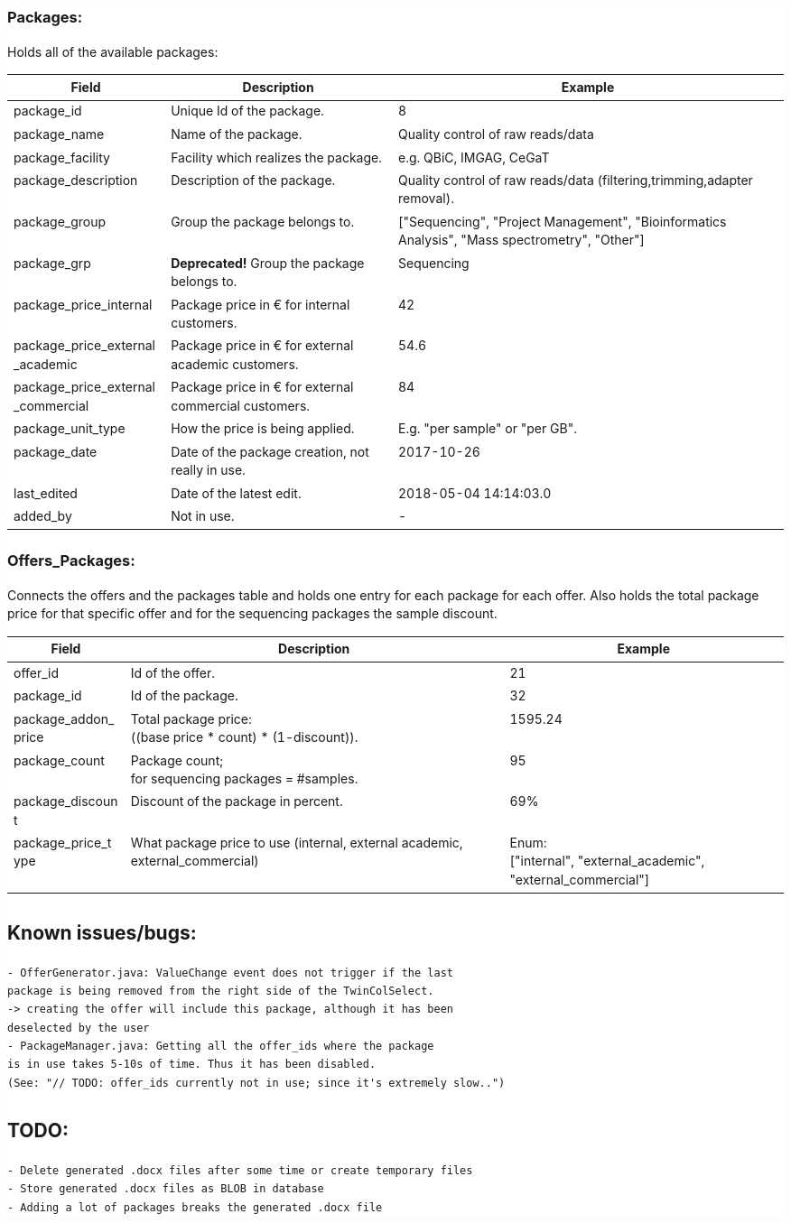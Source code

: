### Packages:

Holds all of the available packages:

Field | Description | Example
--- | --- | ---
package_id | Unique Id of the package.	 | 8
package_name | Name of the package. 	 | Quality control of raw reads/data
package_facility | Facility which realizes the package. 	 | e.g. QBiC, IMGAG, CeGaT
package_description | Description of the package.	 | Quality control of raw reads/data (filtering,trimming,adapter removal).
package_group | Group the package belongs to. 	 | ["Sequencing", "Project Management", "Bioinformatics Analysis", "Mass spectrometry", "Other"]
package_grp | **Deprecated!** Group the package belongs to.	 | Sequencing
package_price_internal | Package price in € for internal customers.	 | 42
package_price_external_academic | Package price in € for external academic customers.	 | 54.6
package_price_external_commercial | Package price in € for external commercial customers.	 | 84
package_unit_type | How the price is being applied. 	 | E.g. "per sample" or "per GB".
package_date | Date of the package creation, not really in use.	 | 2017-10-26
last_edited | Date of the latest edit. 	 | 2018-05-04 14:14:03.0
added_by | Not in use.	 | -

### Offers_Packages:

Connects the offers and the packages table and holds one entry for each
package for each offer. Also holds the total package price for that specific offer
and for the sequencing packages the sample discount.

Field | Description | Example
--- | --- | ---
offer_id | Id of the offer.	 | 21
package_id | Id of the package.	 | 32
package_addon_price | Total package price:<br/> ((base price * count) * (1-discount)).	 | 1595.24
package_count | Package count; <br/> for sequencing packages = #samples. 	 | 95
package_discount | Discount of the package in percent.	 | 69%
package_price_type | What package price to use (internal, external academic, external_commercial)	 | Enum: <br/> ["internal", "external_academic", "external_commercial"]


## Known issues/bugs:

    - OfferGenerator.java: ValueChange event does not trigger if the last
    package is being removed from the right side of the TwinColSelect.
    -> creating the offer will include this package, although it has been
    deselected by the user
    - PackageManager.java: Getting all the offer_ids where the package
    is in use takes 5-10s of time. Thus it has been disabled.
    (See: "// TODO: offer_ids currently not in use; since it's extremely slow..")

## TODO:

    - Delete generated .docx files after some time or create temporary files
    - Store generated .docx files as BLOB in database
    - Adding a lot of packages breaks the generated .docx file


